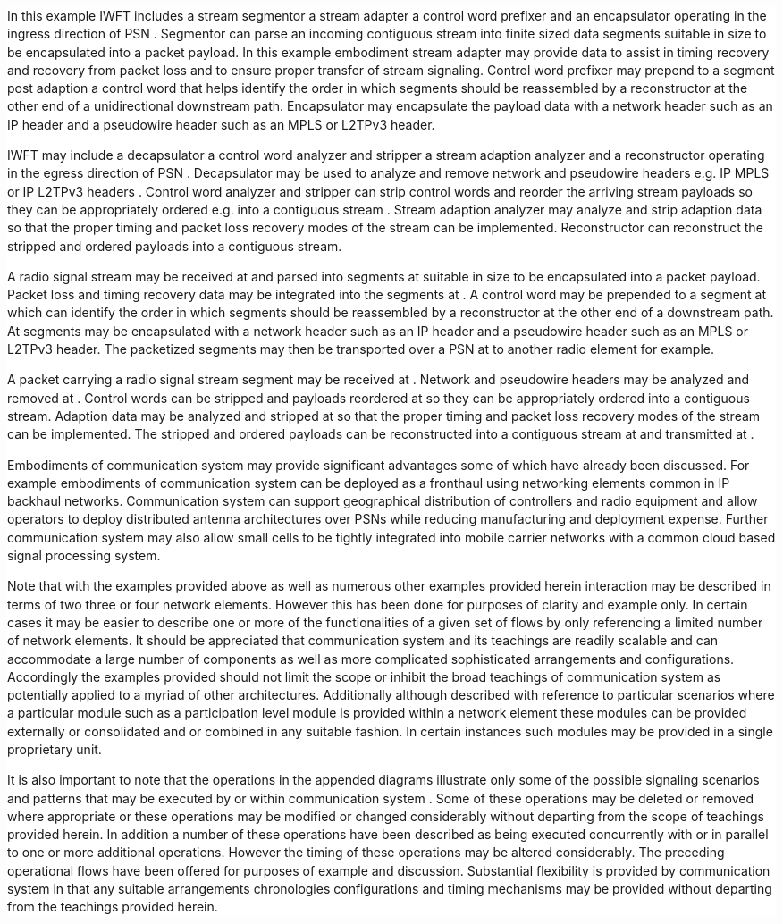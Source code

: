 In this example IWFT includes a stream segmentor a stream adapter a control word prefixer and an encapsulator operating in the ingress direction of PSN . Segmentor can parse an incoming contiguous stream into finite sized data segments suitable in size to be encapsulated into a packet payload. In this example embodiment stream adapter may provide data to assist in timing recovery and recovery from packet loss and to ensure proper transfer of stream signaling. Control word prefixer may prepend to a segment post adaption a control word that helps identify the order in which segments should be reassembled by a reconstructor at the other end of a unidirectional downstream path. Encapsulator may encapsulate the payload data with a network header such as an IP header and a pseudowire header such as an MPLS or L2TPv3 header.

IWFT may include a decapsulator a control word analyzer and stripper a stream adaption analyzer and a reconstructor operating in the egress direction of PSN . Decapsulator may be used to analyze and remove network and pseudowire headers e.g. IP MPLS or IP L2TPv3 headers . Control word analyzer and stripper can strip control words and reorder the arriving stream payloads so they can be appropriately ordered e.g. into a contiguous stream . Stream adaption analyzer may analyze and strip adaption data so that the proper timing and packet loss recovery modes of the stream can be implemented. Reconstructor can reconstruct the stripped and ordered payloads into a contiguous stream.

A radio signal stream may be received at and parsed into segments at suitable in size to be encapsulated into a packet payload. Packet loss and timing recovery data may be integrated into the segments at . A control word may be prepended to a segment at which can identify the order in which segments should be reassembled by a reconstructor at the other end of a downstream path. At segments may be encapsulated with a network header such as an IP header and a pseudowire header such as an MPLS or L2TPv3 header. The packetized segments may then be transported over a PSN at to another radio element for example.

A packet carrying a radio signal stream segment may be received at . Network and pseudowire headers may be analyzed and removed at . Control words can be stripped and payloads reordered at so they can be appropriately ordered into a contiguous stream. Adaption data may be analyzed and stripped at so that the proper timing and packet loss recovery modes of the stream can be implemented. The stripped and ordered payloads can be reconstructed into a contiguous stream at and transmitted at .

Embodiments of communication system may provide significant advantages some of which have already been discussed. For example embodiments of communication system can be deployed as a fronthaul using networking elements common in IP backhaul networks. Communication system can support geographical distribution of controllers and radio equipment and allow operators to deploy distributed antenna architectures over PSNs while reducing manufacturing and deployment expense. Further communication system may also allow small cells to be tightly integrated into mobile carrier networks with a common cloud based signal processing system.

Note that with the examples provided above as well as numerous other examples provided herein interaction may be described in terms of two three or four network elements. However this has been done for purposes of clarity and example only. In certain cases it may be easier to describe one or more of the functionalities of a given set of flows by only referencing a limited number of network elements. It should be appreciated that communication system and its teachings are readily scalable and can accommodate a large number of components as well as more complicated sophisticated arrangements and configurations. Accordingly the examples provided should not limit the scope or inhibit the broad teachings of communication system as potentially applied to a myriad of other architectures. Additionally although described with reference to particular scenarios where a particular module such as a participation level module is provided within a network element these modules can be provided externally or consolidated and or combined in any suitable fashion. In certain instances such modules may be provided in a single proprietary unit.

It is also important to note that the operations in the appended diagrams illustrate only some of the possible signaling scenarios and patterns that may be executed by or within communication system . Some of these operations may be deleted or removed where appropriate or these operations may be modified or changed considerably without departing from the scope of teachings provided herein. In addition a number of these operations have been described as being executed concurrently with or in parallel to one or more additional operations. However the timing of these operations may be altered considerably. The preceding operational flows have been offered for purposes of example and discussion. Substantial flexibility is provided by communication system in that any suitable arrangements chronologies configurations and timing mechanisms may be provided without departing from the teachings provided herein.
